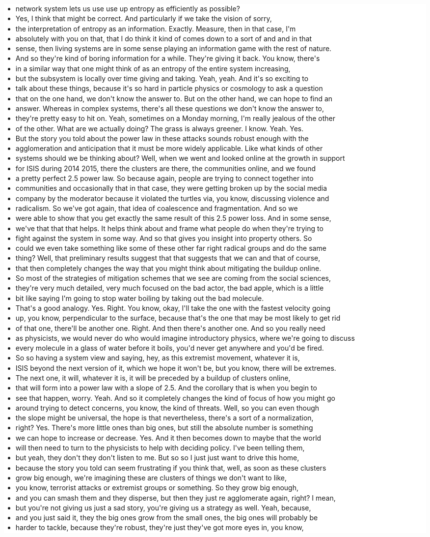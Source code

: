 *  network system lets us use use up entropy as efficiently as possible?
*  Yes, I think that might be correct. And particularly if we take the vision of sorry,
*  the interpretation of entropy as an information. Exactly. Measure, then in that case, I'm
*  absolutely with you on that, that I do think it kind of comes down to a sort of and and in that
*  sense, then living systems are in some sense playing an information game with the rest of nature.
*  And so they're kind of boring information for a while. They're giving it back. You know, there's
*  in a similar way that one might think of as an entropy of the entire system increasing,
*  but the subsystem is locally over time giving and taking. Yeah, yeah. And it's so exciting to
*  talk about these things, because it's so hard in particle physics or cosmology to ask a question
*  that on the one hand, we don't know the answer to. But on the other hand, we can hope to find an
*  answer. Whereas in complex systems, there's all these questions we don't know the answer to,
*  they're pretty easy to hit on. Yeah, sometimes on a Monday morning, I'm really jealous of the other
*  of the other. What are we actually doing? The grass is always greener. I know. Yeah. Yes.
*  But the story you told about the power law in these attacks sounds robust enough with the
*  agglomeration and anticipation that it must be more widely applicable. Like what kinds of other
*  systems should we be thinking about? Well, when we went and looked online at the growth in support
*  for ISIS during 2014 2015, there the clusters are there, the communities online, and we found
*  a pretty perfect 2.5 power law. So because again, people are trying to connect together into
*  communities and occasionally that in that case, they were getting broken up by the social media
*  company by the moderator because it violated the turtles via, you know, discussing violence and
*  radicalism. So we've got again, that idea of coalescence and fragmentation. And so we
*  were able to show that you get exactly the same result of this 2.5 power loss. And in some sense,
*  we've that that that helps. It helps think about and frame what people do when they're trying to
*  fight against the system in some way. And so that gives you insight into property others. So
*  could we even take something like some of these other far right radical groups and do the same
*  thing? Well, that preliminary results suggest that that suggests that we can and that of course,
*  that then completely changes the way that you might think about mitigating the buildup online.
*  So most of the strategies of mitigation schemes that we see are coming from the social sciences,
*  they're very much detailed, very much focused on the bad actor, the bad apple, which is a little
*  bit like saying I'm going to stop water boiling by taking out the bad molecule.
*  That's a good analogy. Yes. Right. You know, okay, I'll take the one with the fastest velocity going
*  up, you know, perpendicular to the surface, because that's the one that may be most likely to get rid
*  of that one, there'll be another one. Right. And then there's another one. And so you really need
*  as physicists, we would never do who would imagine introductory physics, where we're going to discuss
*  every molecule in a glass of water before it boils, you'd never get anywhere and you'd be fired.
*  So so having a system view and saying, hey, as this extremist movement, whatever it is,
*  ISIS beyond the next version of it, which we hope it won't be, but you know, there will be extremes.
*  The next one, it will, whatever it is, it will be preceded by a buildup of clusters online,
*  that will form into a power law with a slope of 2.5. And the corollary that is when you begin to
*  see that happen, worry. Yeah. And so it completely changes the kind of focus of how you might go
*  around trying to detect concerns, you know, the kind of threats. Well, so you can even though
*  the slope might be universal, the hope is that nevertheless, there's a sort of a normalization,
*  right? Yes. There's more little ones than big ones, but still the absolute number is something
*  we can hope to increase or decrease. Yes. And it then becomes down to maybe that the world
*  will then need to turn to the physicists to help with deciding policy. I've been telling them,
*  but yeah, they don't they don't listen to me. But so so I just just want to drive this home,
*  because the story you told can seem frustrating if you think that, well, as soon as these clusters
*  grow big enough, we're imagining these are clusters of things we don't want to like,
*  you know, terrorist attacks or extremist groups or something. So they grow big enough,
*  and you can smash them and they disperse, but then they just re agglomerate again, right? I mean,
*  but you're not giving us just a sad story, you're giving us a strategy as well. Yeah, because,
*  and you just said it, they the big ones grow from the small ones, the big ones will probably be
*  harder to tackle, because they're robust, they're just they've got more eyes in, you know,